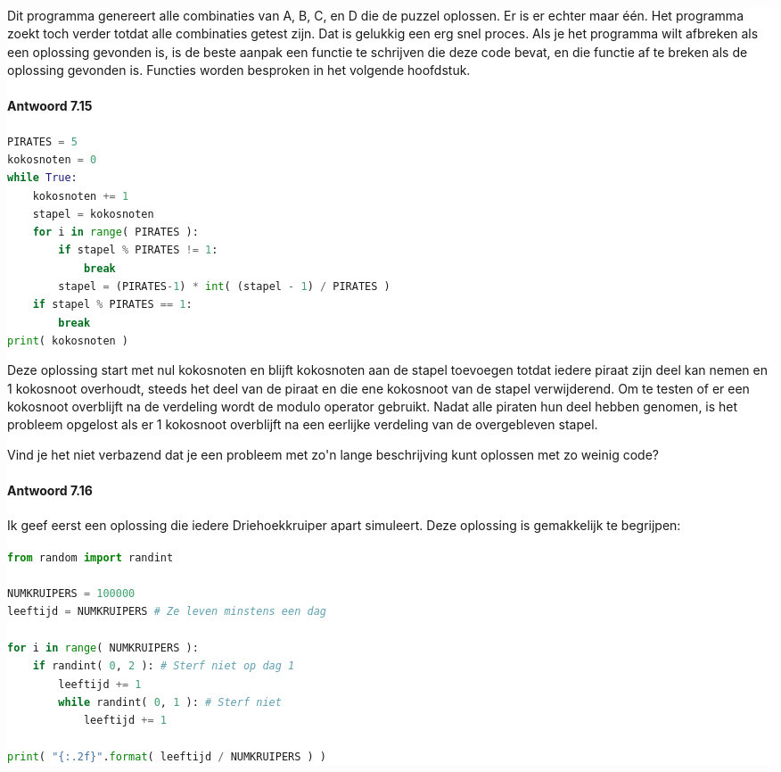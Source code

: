 
Dit programma genereert alle combinaties van A, B, C, en D die de puzzel
oplossen. Er is er echter maar één. Het programma zoekt toch verder
totdat alle combinaties getest zijn. Dat is gelukkig een erg snel
proces. Als je het programma wilt afbreken als een oplossing gevonden
is, is de beste aanpak een functie te schrijven die deze code bevat, en
die functie af te breken als de oplossing gevonden is. Functies worden
besproken in het volgende hoofdstuk.

#### Antwoord 7.15

```python
PIRATES = 5
kokosnoten = 0
while True:
    kokosnoten += 1
    stapel = kokosnoten
    for i in range( PIRATES ):
        if stapel % PIRATES != 1:
            break
        stapel = (PIRATES-1) * int( (stapel - 1) / PIRATES )
    if stapel % PIRATES == 1:
        break
print( kokosnoten )
```

Deze oplossing start met nul kokosnoten en blijft kokosnoten aan de
stapel toevoegen totdat iedere piraat zijn deel kan nemen en 1 kokosnoot
overhoudt, steeds het deel van de piraat en die ene kokosnoot van de
stapel verwijderend. Om te testen of er een kokosnoot overblijft na de
verdeling wordt de modulo operator gebruikt. Nadat alle piraten hun deel
hebben genomen, is het probleem opgelost als er 1 kokosnoot overblijft
na een eerlijke verdeling van de overgebleven stapel.

Vind je het niet verbazend dat je een probleem met zo'n lange
beschrijving kunt oplossen met zo weinig code?

#### Antwoord 7.16

Ik geef eerst een oplossing die iedere Driehoekkruiper apart simuleert.
Deze oplossing is gemakkelijk te begrijpen:

```python
from random import randint

NUMKRUIPERS = 100000
leeftijd = NUMKRUIPERS # Ze leven minstens een dag

for i in range( NUMKRUIPERS ):
    if randint( 0, 2 ): # Sterf niet op dag 1
        leeftijd += 1
        while randint( 0, 1 ): # Sterf niet 
            leeftijd += 1

print( "{:.2f}".format( leeftijd / NUMKRUIPERS ) )
```
